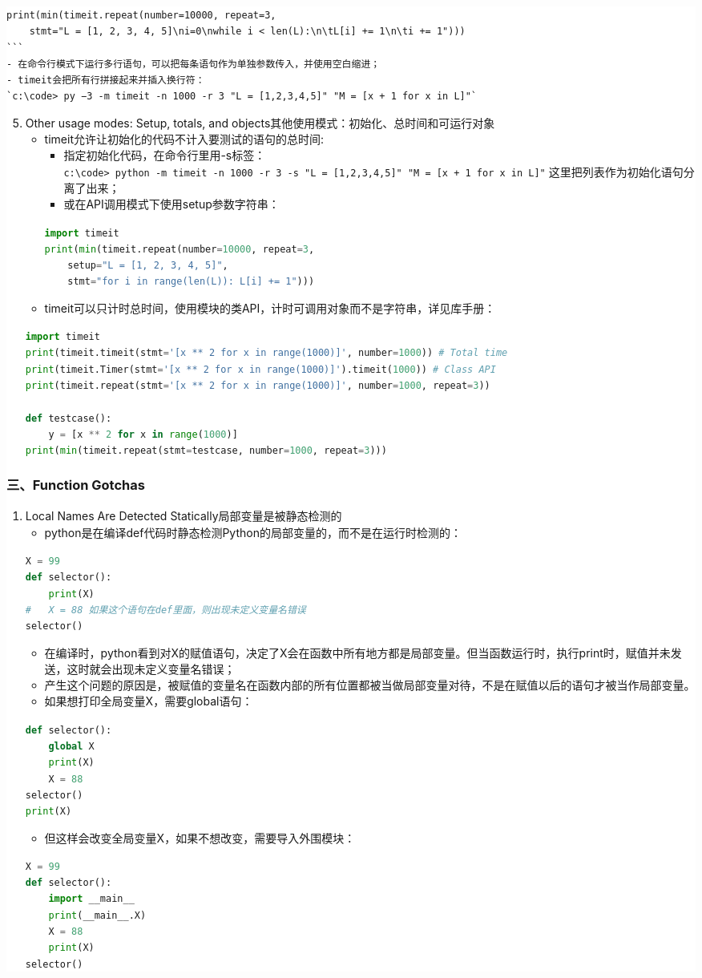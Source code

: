     print(min(timeit.repeat(number=10000, repeat=3,
        stmt="L = [1, 2, 3, 4, 5]\ni=0\nwhile i < len(L):\n\tL[i] += 1\n\ti += 1")))
    ```
    - 在命令行模式下运行多行语句，可以把每条语句作为单独参数传入，并使用空白缩进；
    - timeit会把所有行拼接起来并插入换行符：  
    `c:\code> py −3 -m timeit -n 1000 -r 3 "L = [1,2,3,4,5]" "M = [x + 1 for x in L]"`

5. Other usage modes: Setup, totals, and objects其他使用模式：初始化、总时间和可运行对象
    - timeit允许让初始化的代码不计入要测试的语句的总时间:
        - 指定初始化代码，在命令行里用-s标签：  
        `c:\code> python -m timeit -n 1000 -r 3 -s "L = [1,2,3,4,5]" "M = [x + 1 for x in L]"` 这里把列表作为初始化语句分离了出来；
        - 或在API调用模式下使用setup参数字符串：
        ``` python
        import timeit
        print(min(timeit.repeat(number=10000, repeat=3,
            setup="L = [1, 2, 3, 4, 5]",
            stmt="for i in range(len(L)): L[i] += 1")))
        ```
    - timeit可以只计时总时间，使用模块的类API，计时可调用对象而不是字符串，详见库手册：
    ``` python
    import timeit
    print(timeit.timeit(stmt='[x ** 2 for x in range(1000)]', number=1000)) # Total time
    print(timeit.Timer(stmt='[x ** 2 for x in range(1000)]').timeit(1000)) # Class API
    print(timeit.repeat(stmt='[x ** 2 for x in range(1000)]', number=1000, repeat=3))

    def testcase():
        y = [x ** 2 for x in range(1000)]
    print(min(timeit.repeat(stmt=testcase, number=1000, repeat=3)))
    ```

### 三、Function Gotchas
1. Local Names Are Detected Statically局部变量是被静态检测的
    - python是在编译def代码时静态检测Python的局部变量的，而不是在运行时检测的：
    ``` python
    X = 99
    def selector(): 
        print(X)
    #   X = 88 如果这个语句在def里面，则出现未定义变量名错误
    selector()
    ```
    - 在编译时，python看到对X的赋值语句，决定了X会在函数中所有地方都是局部变量。但当函数运行时，执行print时，赋值并未发送，这时就会出现未定义变量名错误；
    - 产生这个问题的原因是，被赋值的变量名在函数内部的所有位置都被当做局部变量对待，不是在赋值以后的语句才被当作局部变量。
    - 如果想打印全局变量X，需要global语句：
    ``` python
    def selector():
        global X
        print(X)
        X = 88
    selector()
    print(X)
    ```
    - 但这样会改变全局变量X，如果不想改变，需要导入外围模块：
    ``` python
    X = 99
    def selector():
        import __main__
        print(__main__.X)
        X = 88
        print(X)
    selector()
    ```
